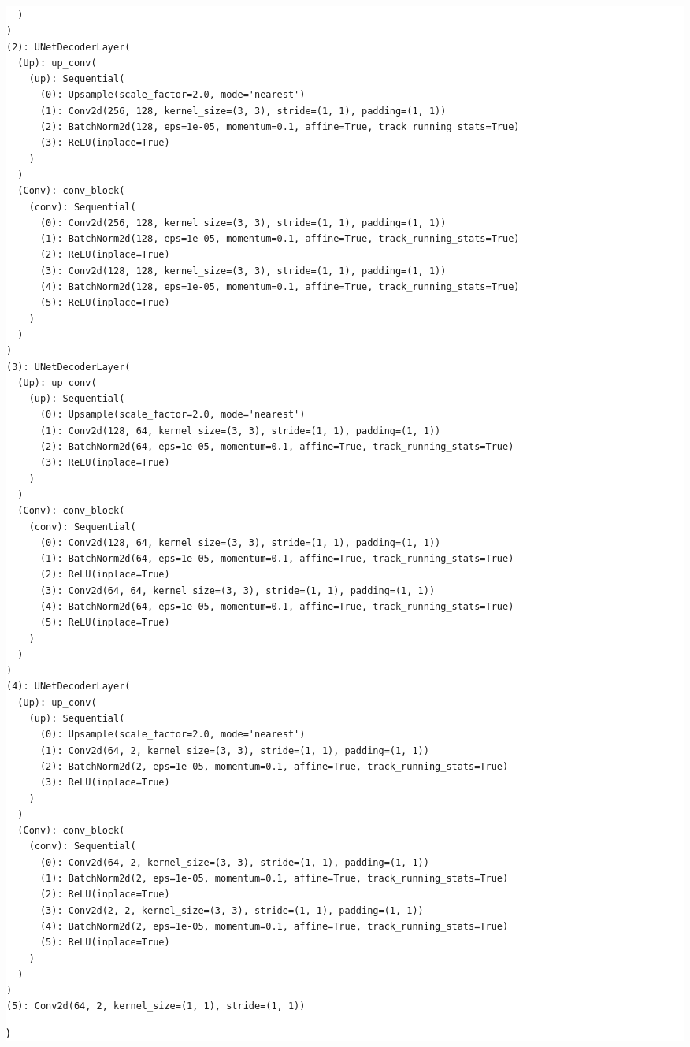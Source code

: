       )
    )
    (2): UNetDecoderLayer(
      (Up): up_conv(
        (up): Sequential(
          (0): Upsample(scale_factor=2.0, mode='nearest')
          (1): Conv2d(256, 128, kernel_size=(3, 3), stride=(1, 1), padding=(1, 1))
          (2): BatchNorm2d(128, eps=1e-05, momentum=0.1, affine=True, track_running_stats=True)
          (3): ReLU(inplace=True)
        )
      )
      (Conv): conv_block(
        (conv): Sequential(
          (0): Conv2d(256, 128, kernel_size=(3, 3), stride=(1, 1), padding=(1, 1))
          (1): BatchNorm2d(128, eps=1e-05, momentum=0.1, affine=True, track_running_stats=True)
          (2): ReLU(inplace=True)
          (3): Conv2d(128, 128, kernel_size=(3, 3), stride=(1, 1), padding=(1, 1))
          (4): BatchNorm2d(128, eps=1e-05, momentum=0.1, affine=True, track_running_stats=True)
          (5): ReLU(inplace=True)
        )
      )
    )
    (3): UNetDecoderLayer(
      (Up): up_conv(
        (up): Sequential(
          (0): Upsample(scale_factor=2.0, mode='nearest')
          (1): Conv2d(128, 64, kernel_size=(3, 3), stride=(1, 1), padding=(1, 1))
          (2): BatchNorm2d(64, eps=1e-05, momentum=0.1, affine=True, track_running_stats=True)
          (3): ReLU(inplace=True)
        )
      )
      (Conv): conv_block(
        (conv): Sequential(
          (0): Conv2d(128, 64, kernel_size=(3, 3), stride=(1, 1), padding=(1, 1))
          (1): BatchNorm2d(64, eps=1e-05, momentum=0.1, affine=True, track_running_stats=True)
          (2): ReLU(inplace=True)
          (3): Conv2d(64, 64, kernel_size=(3, 3), stride=(1, 1), padding=(1, 1))
          (4): BatchNorm2d(64, eps=1e-05, momentum=0.1, affine=True, track_running_stats=True)
          (5): ReLU(inplace=True)
        )
      )
    )
    (4): UNetDecoderLayer(
      (Up): up_conv(
        (up): Sequential(
          (0): Upsample(scale_factor=2.0, mode='nearest')
          (1): Conv2d(64, 2, kernel_size=(3, 3), stride=(1, 1), padding=(1, 1))
          (2): BatchNorm2d(2, eps=1e-05, momentum=0.1, affine=True, track_running_stats=True)
          (3): ReLU(inplace=True)
        )
      )
      (Conv): conv_block(
        (conv): Sequential(
          (0): Conv2d(64, 2, kernel_size=(3, 3), stride=(1, 1), padding=(1, 1))
          (1): BatchNorm2d(2, eps=1e-05, momentum=0.1, affine=True, track_running_stats=True)
          (2): ReLU(inplace=True)
          (3): Conv2d(2, 2, kernel_size=(3, 3), stride=(1, 1), padding=(1, 1))
          (4): BatchNorm2d(2, eps=1e-05, momentum=0.1, affine=True, track_running_stats=True)
          (5): ReLU(inplace=True)
        )
      )
    )
    (5): Conv2d(64, 2, kernel_size=(1, 1), stride=(1, 1))
  )